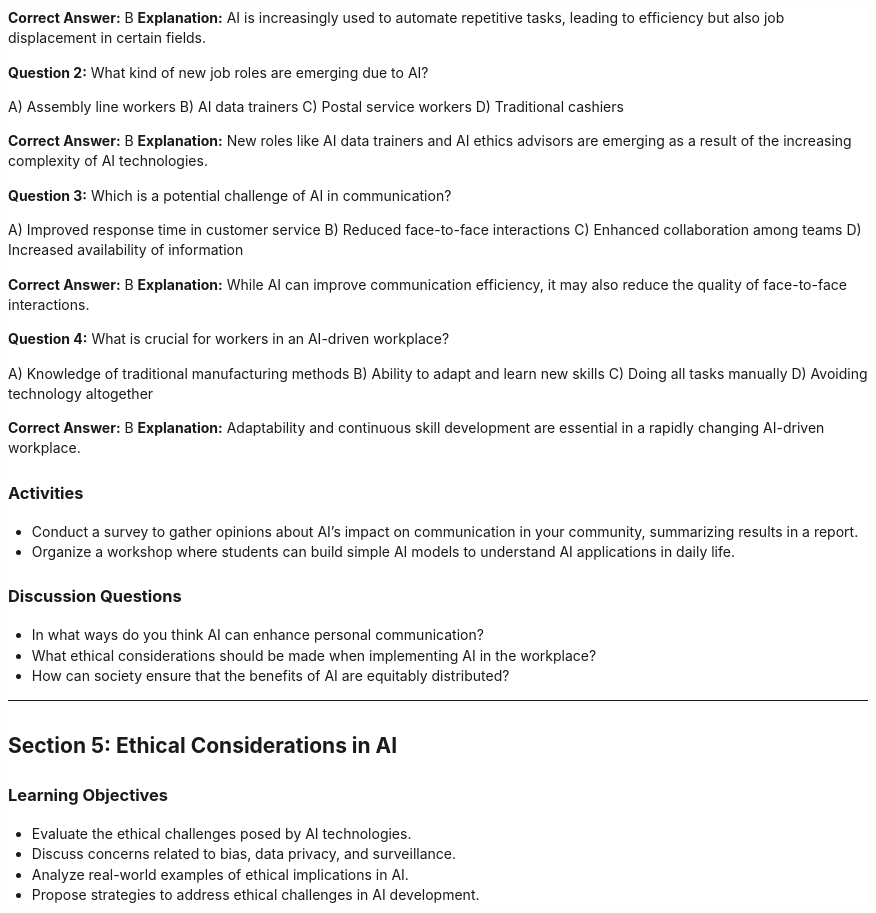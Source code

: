 **Correct Answer:** B
**Explanation:** AI is increasingly used to automate repetitive tasks, leading to efficiency but also job displacement in certain fields.

**Question 2:** What kind of new job roles are emerging due to AI?

  A) Assembly line workers
  B) AI data trainers
  C) Postal service workers
  D) Traditional cashiers

**Correct Answer:** B
**Explanation:** New roles like AI data trainers and AI ethics advisors are emerging as a result of the increasing complexity of AI technologies.

**Question 3:** Which is a potential challenge of AI in communication?

  A) Improved response time in customer service
  B) Reduced face-to-face interactions
  C) Enhanced collaboration among teams
  D) Increased availability of information

**Correct Answer:** B
**Explanation:** While AI can improve communication efficiency, it may also reduce the quality of face-to-face interactions.

**Question 4:** What is crucial for workers in an AI-driven workplace?

  A) Knowledge of traditional manufacturing methods
  B) Ability to adapt and learn new skills
  C) Doing all tasks manually
  D) Avoiding technology altogether

**Correct Answer:** B
**Explanation:** Adaptability and continuous skill development are essential in a rapidly changing AI-driven workplace.

### Activities
- Conduct a survey to gather opinions about AI’s impact on communication in your community, summarizing results in a report.
- Organize a workshop where students can build simple AI models to understand AI applications in daily life.

### Discussion Questions
- In what ways do you think AI can enhance personal communication?
- What ethical considerations should be made when implementing AI in the workplace?
- How can society ensure that the benefits of AI are equitably distributed?

---

## Section 5: Ethical Considerations in AI

### Learning Objectives
- Evaluate the ethical challenges posed by AI technologies.
- Discuss concerns related to bias, data privacy, and surveillance.
- Analyze real-world examples of ethical implications in AI.
- Propose strategies to address ethical challenges in AI development.
